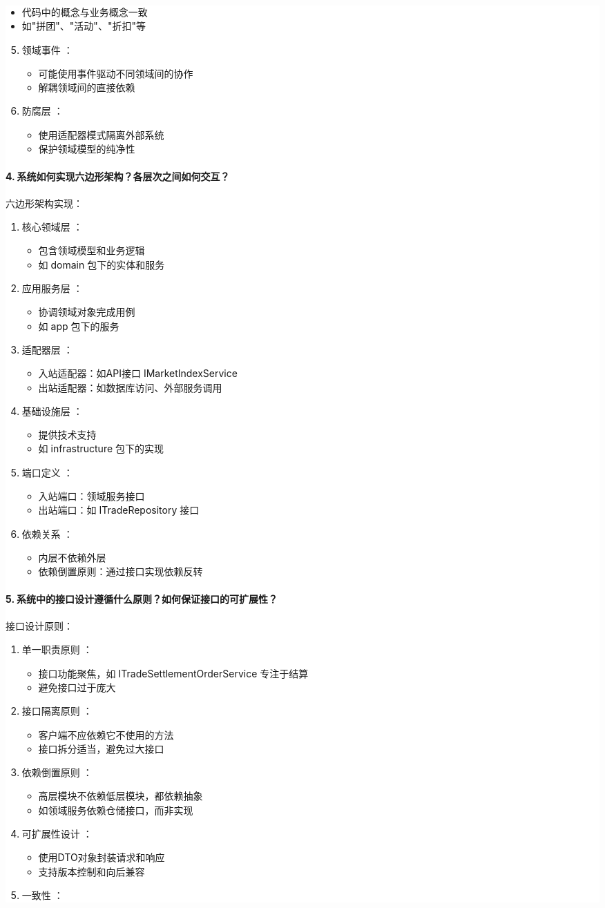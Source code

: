    - 代码中的概念与业务概念一致
   - 如"拼团"、"活动"、"折扣"等
5. 领域事件 ：
   
   - 可能使用事件驱动不同领域间的协作
   - 解耦领域间的直接依赖
6. 防腐层 ：
   
   - 使用适配器模式隔离外部系统
   - 保护领域模型的纯净性
#### 4. 系统如何实现六边形架构？各层次之间如何交互？
六边形架构实现：

1. 核心领域层 ：
   
   - 包含领域模型和业务逻辑
   - 如 domain 包下的实体和服务
2. 应用服务层 ：
   
   - 协调领域对象完成用例
   - 如 app 包下的服务
3. 适配器层 ：
   
   - 入站适配器：如API接口 IMarketIndexService
   - 出站适配器：如数据库访问、外部服务调用
4. 基础设施层 ：
   
   - 提供技术支持
   - 如 infrastructure 包下的实现
5. 端口定义 ：
   
   - 入站端口：领域服务接口
   - 出站端口：如 ITradeRepository 接口
6. 依赖关系 ：
   
   - 内层不依赖外层
   - 依赖倒置原则：通过接口实现依赖反转
#### 5. 系统中的接口设计遵循什么原则？如何保证接口的可扩展性？
接口设计原则：

1. 单一职责原则 ：
   
   - 接口功能聚焦，如 ITradeSettlementOrderService 专注于结算
   - 避免接口过于庞大
2. 接口隔离原则 ：
   
   - 客户端不应依赖它不使用的方法
   - 接口拆分适当，避免过大接口
3. 依赖倒置原则 ：
   
   - 高层模块不依赖低层模块，都依赖抽象
   - 如领域服务依赖仓储接口，而非实现
4. 可扩展性设计 ：
   
   - 使用DTO对象封装请求和响应
   - 支持版本控制和向后兼容
5. 一致性 ：
   